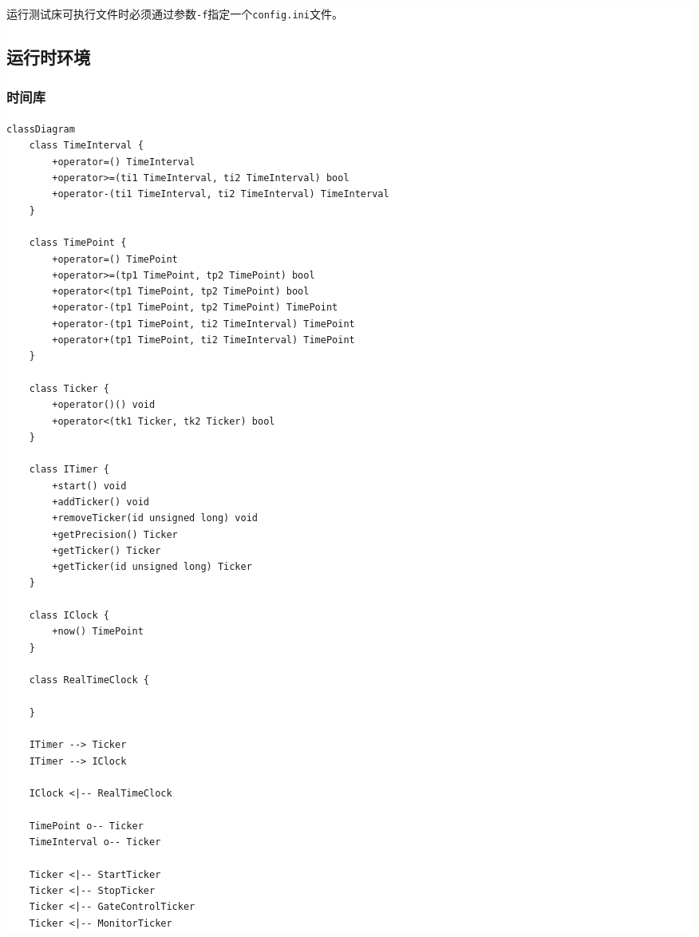 运行测试床可执行文件时必须通过参数`-f`指定一个`config.ini`文件。

## 运行时环境

### 时间库

```mermaid
classDiagram
    class TimeInterval {
        +operator=() TimeInterval
        +operator>=(ti1 TimeInterval, ti2 TimeInterval) bool
        +operator-(ti1 TimeInterval, ti2 TimeInterval) TimeInterval
    }

    class TimePoint {
        +operator=() TimePoint
        +operator>=(tp1 TimePoint, tp2 TimePoint) bool
        +operator<(tp1 TimePoint, tp2 TimePoint) bool
        +operator-(tp1 TimePoint, tp2 TimePoint) TimePoint
        +operator-(tp1 TimePoint, ti2 TimeInterval) TimePoint
        +operator+(tp1 TimePoint, ti2 TimeInterval) TimePoint
    }

    class Ticker {
        +operator()() void
        +operator<(tk1 Ticker, tk2 Ticker) bool
    }

    class ITimer {
        +start() void
        +addTicker() void
        +removeTicker(id unsigned long) void
        +getPrecision() Ticker
        +getTicker() Ticker
        +getTicker(id unsigned long) Ticker
    }

    class IClock {
        +now() TimePoint
    }

    class RealTimeClock {

    }

    ITimer --> Ticker
    ITimer --> IClock

    IClock <|-- RealTimeClock

    TimePoint o-- Ticker
    TimeInterval o-- Ticker

    Ticker <|-- StartTicker
    Ticker <|-- StopTicker
    Ticker <|-- GateControlTicker
    Ticker <|-- MonitorTicker

```
